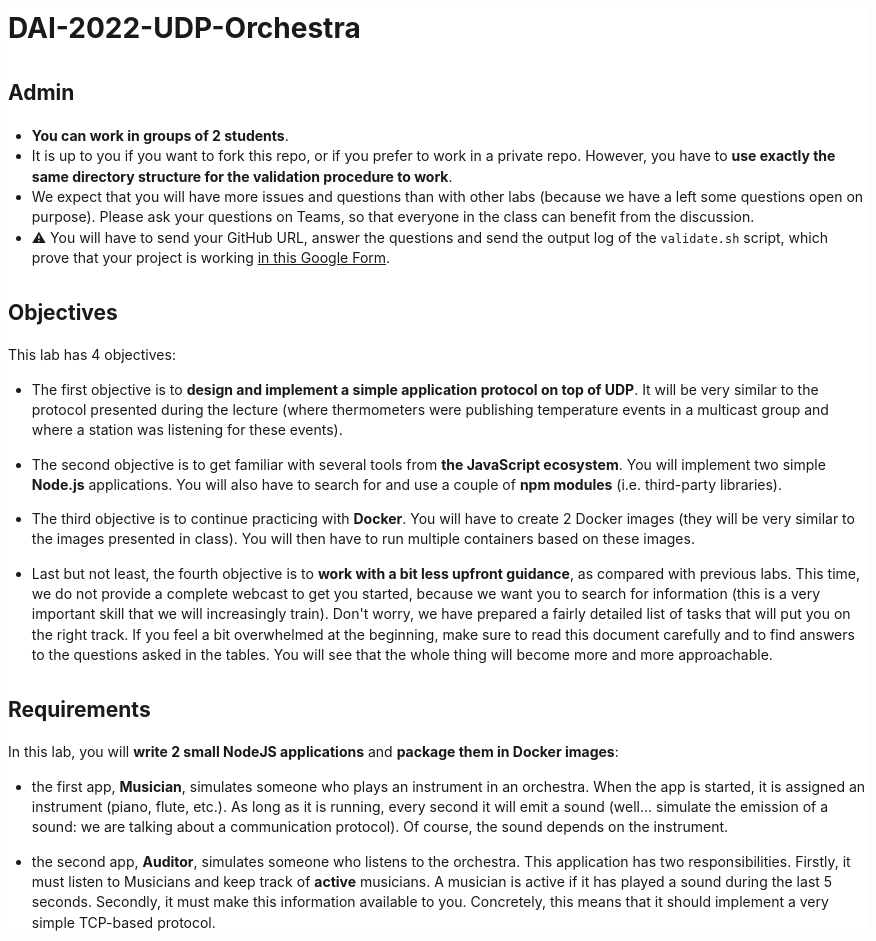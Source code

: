 # DAI-2022-UDP-Orchestra

## Admin

- **You can work in groups of 2 students**.
- It is up to you if you want to fork this repo, or if you prefer to work in a private repo. However, you have to **use exactly the same directory structure for the validation procedure to work**.
- We expect that you will have more issues and questions than with other labs (because we have a left some questions open on purpose). Please ask your questions on Teams, so that everyone in the class can benefit from the discussion.
- ⚠️ You will have to send your GitHub URL, answer the questions and send the output log of the `validate.sh` script, which prove that your project is working [in this Google Form](https://forms.gle/6SM7cu4cYhNsRvqX8).

## Objectives

This lab has 4 objectives:

- The first objective is to **design and implement a simple application protocol on top of UDP**. It will be very similar to the protocol presented during the lecture (where thermometers were publishing temperature events in a multicast group and where a station was listening for these events).

- The second objective is to get familiar with several tools from **the JavaScript ecosystem**. You will implement two simple **Node.js** applications. You will also have to search for and use a couple of **npm modules** (i.e. third-party libraries).

- The third objective is to continue practicing with **Docker**. You will have to create 2 Docker images (they will be very similar to the images presented in class). You will then have to run multiple containers based on these images.

- Last but not least, the fourth objective is to **work with a bit less upfront guidance**, as compared with previous labs. This time, we do not provide a complete webcast to get you started, because we want you to search for information (this is a very important skill that we will increasingly train). Don't worry, we have prepared a fairly detailed list of tasks that will put you on the right track. If you feel a bit overwhelmed at the beginning, make sure to read this document carefully and to find answers to the questions asked in the tables. You will see that the whole thing will become more and more approachable.

## Requirements

In this lab, you will **write 2 small NodeJS applications** and **package them in Docker images**:

- the first app, **Musician**, simulates someone who plays an instrument in an orchestra. When the app is started, it is assigned an instrument (piano, flute, etc.). As long as it is running, every second it will emit a sound (well... simulate the emission of a sound: we are talking about a communication protocol). Of course, the sound depends on the instrument.

- the second app, **Auditor**, simulates someone who listens to the orchestra. This application has two responsibilities. Firstly, it must listen to Musicians and keep track of **active** musicians. A musician is active if it has played a sound during the last 5 seconds. Secondly, it must make this information available to you. Concretely, this means that it should implement a very simple TCP-based protocol.
